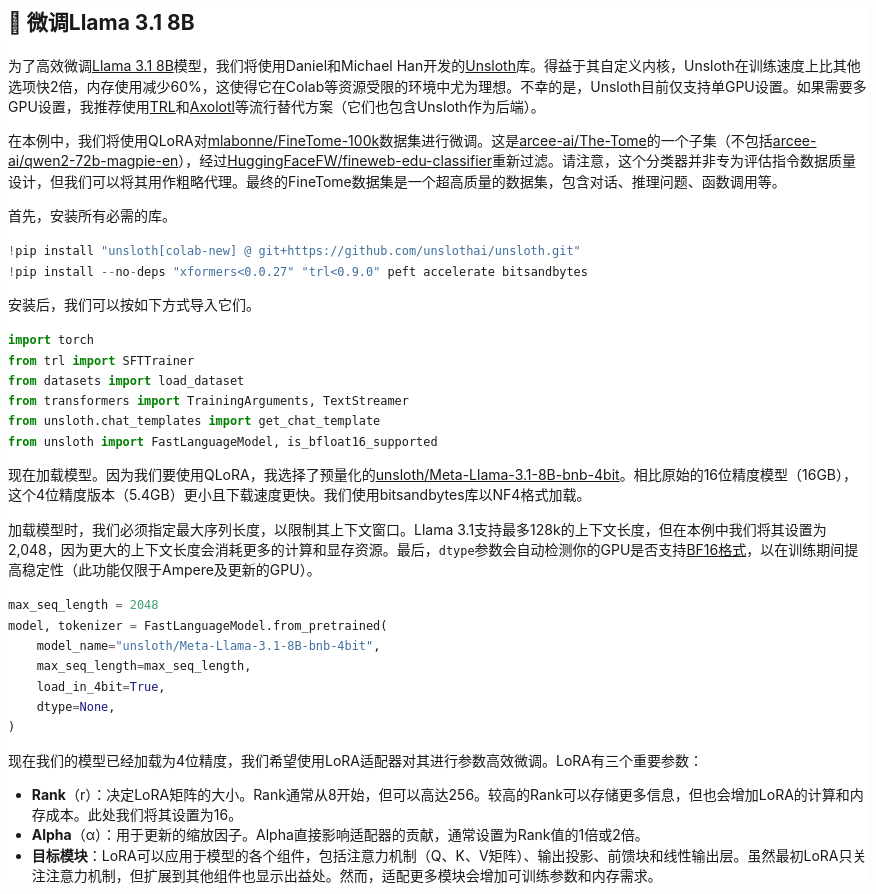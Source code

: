 







## [](https://huggingface.co/blog/mlabonne/sft-llama3#%F0%9F%A6%99-fine-tune-llama-31-8b)🦙 微调Llama 3.1 8B

为了高效微调[Llama 3.1 8B](https://huggingface.co/meta-llama/Meta-Llama-3.1-8B)模型，我们将使用Daniel和Michael Han开发的[Unsloth](https://github.com/unslothai/unsloth)库。得益于其自定义内核，Unsloth在训练速度上比其他选项快2倍，内存使用减少60%，这使得它在Colab等资源受限的环境中尤为理想。不幸的是，Unsloth目前仅支持单GPU设置。如果需要多GPU设置，我推荐使用[TRL](https://huggingface.co/docs/trl/en/index)和[Axolotl](https://github.com/OpenAccess-AI-Collective/axolotl)等流行替代方案（它们也包含Unsloth作为后端）。

在本例中，我们将使用QLoRA对[mlabonne/FineTome-100k](https://huggingface.co/datasets/mlabonne/FineTome-100k)数据集进行微调。这是[arcee-ai/The-Tome](https://huggingface.co/datasets/arcee-ai/The-Tome)的一个子集（不包括[arcee-ai/qwen2-72b-magpie-en](https://huggingface.co/datasets/arcee-ai/qwen2-72b-magpie-en)），经过[HuggingFaceFW/fineweb-edu-classifier](https://huggingface.co/HuggingFaceFW/fineweb-edu-classifier)重新过滤。请注意，这个分类器并非专为评估指令数据质量设计，但我们可以将其用作粗略代理。最终的FineTome数据集是一个超高质量的数据集，包含对话、推理问题、函数调用等。

首先，安装所有必需的库。

```python
!pip install "unsloth[colab-new] @ git+https://github.com/unslothai/unsloth.git"
!pip install --no-deps "xformers<0.0.27" "trl<0.9.0" peft accelerate bitsandbytes
```

安装后，我们可以按如下方式导入它们。

```python
import torch
from trl import SFTTrainer
from datasets import load_dataset
from transformers import TrainingArguments, TextStreamer
from unsloth.chat_templates import get_chat_template
from unsloth import FastLanguageModel, is_bfloat16_supported
```

现在加载模型。因为我们要使用QLoRA，我选择了预量化的[unsloth/Meta-Llama-3.1-8B-bnb-4bit](https://huggingface.co/unsloth/Meta-Llama-3.1-8B-bnb-4bit)。相比原始的16位精度模型（16GB），这个4位精度版本（5.4GB）更小且下载速度更快。我们使用bitsandbytes库以NF4格式加载。

加载模型时，我们必须指定最大序列长度，以限制其上下文窗口。Llama 3.1支持最多128k的上下文长度，但在本例中我们将其设置为2,048，因为更大的上下文长度会消耗更多的计算和显存资源。最后，`dtype`参数会自动检测你的GPU是否支持[BF16格式](https://mlabonne.github.io/blog/posts/Introduction_to_Weight_Quantization.html#background-on-floating-point-representation)，以在训练期间提高稳定性（此功能仅限于Ampere及更新的GPU）。

```python
max_seq_length = 2048
model, tokenizer = FastLanguageModel.from_pretrained(
    model_name="unsloth/Meta-Llama-3.1-8B-bnb-4bit",
    max_seq_length=max_seq_length,
    load_in_4bit=True,
    dtype=None,
)
```

现在我们的模型已经加载为4位精度，我们希望使用LoRA适配器对其进行参数高效微调。LoRA有三个重要参数：

- **Rank**（r）：决定LoRA矩阵的大小。Rank通常从8开始，但可以高达256。较高的Rank可以存储更多信息，但也会增加LoRA的计算和内存成本。此处我们将其设置为16。
- **Alpha**（α）：用于更新的缩放因子。Alpha直接影响适配器的贡献，通常设置为Rank值的1倍或2倍。
- **目标模块**：LoRA可以应用于模型的各个组件，包括注意力机制（Q、K、V矩阵）、输出投影、前馈块和线性输出层。虽然最初LoRA只关注注意力机制，但扩展到其他组件也显示出益处。然而，适配更多模块会增加可训练参数和内存需求。
